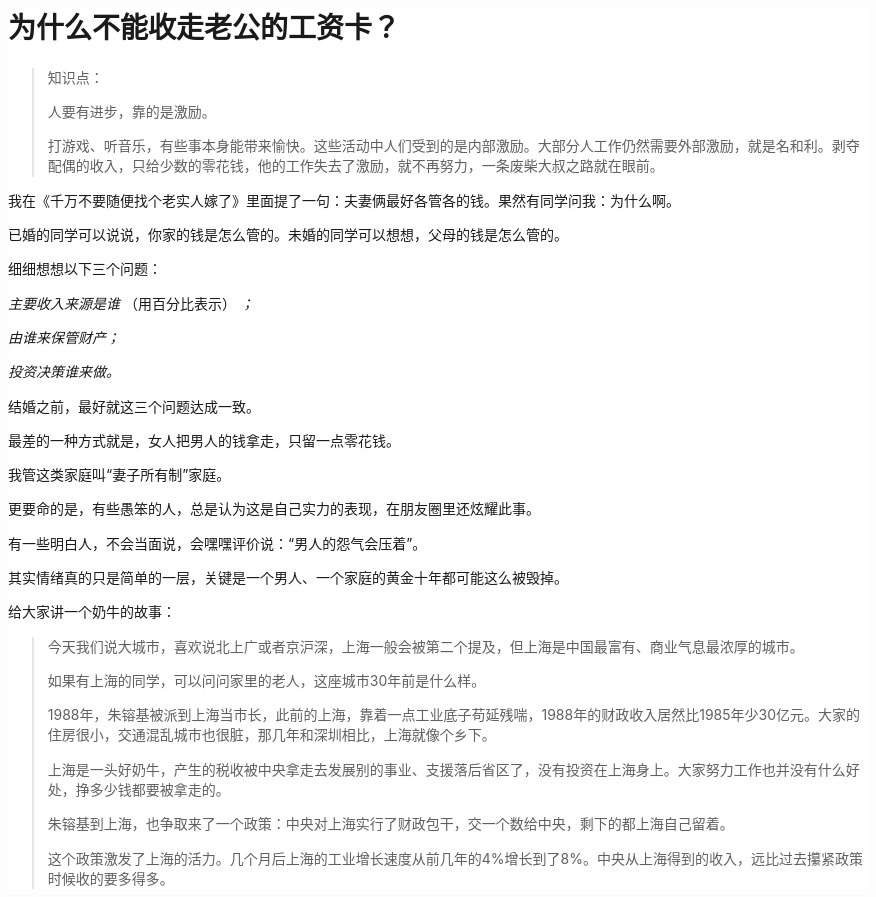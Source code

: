 # 为什么不能收走老公的工资卡？

> 知识点：
> 
> 
> 
> 人要有进步，靠的是激励。
> 
> 
> 
> 打游戏、听音乐，有些事本身能带来愉快。这些活动中人们受到的是内部激励。大部分人工作仍然需要外部激励，就是名和利。剥夺配偶的收入，只给少数的零花钱，他的工作失去了激励，就不再努力，一条废柴大叔之路就在眼前。

我在《千万不要随便找个老实人嫁了》里面提了一句：夫妻俩最好各管各的钱。果然有同学问我：为什么啊。

已婚的同学可以说说，你家的钱是怎么管的。未婚的同学可以想想，父母的钱是怎么管的。

细细想想以下三个问题：

 *主要收入来源是谁* （用百分比表示） *；*

 *由谁来保管财产；*

 *投资决策谁来做。*

结婚之前，最好就这三个问题达成一致。

最差的一种方式就是，女人把男人的钱拿走，只留一点零花钱。

我管这类家庭叫“妻子所有制”家庭。

更要命的是，有些愚笨的人，总是认为这是自己实力的表现，在朋友圈里还炫耀此事。

有一些明白人，不会当面说，会嘿嘿评价说：“男人的怨气会压着”。

其实情绪真的只是简单的一层，关键是一个男人、一个家庭的黄金十年都可能这么被毁掉。

给大家讲一个奶牛的故事：

> 今天我们说大城市，喜欢说北上广或者京沪深，上海一般会被第二个提及，但上海是中国最富有、商业气息最浓厚的城市。
> 
> 
> 
> 如果有上海的同学，可以问问家里的老人，这座城市30年前是什么样。
> 
> 
> 
> 1988年，朱镕基被派到上海当市长，此前的上海，靠着一点工业底子苟延残喘，1988年的财政收入居然比1985年少30亿元。大家的住房很小，交通混乱城市也很脏，那几年和深圳相比，上海就像个乡下。
> 
> 
> 
> 上海是一头好奶牛，产生的税收被中央拿走去发展别的事业、支援落后省区了，没有投资在上海身上。大家努力工作也并没有什么好处，挣多少钱都要被拿走的。
> 
> 
> 
> 朱镕基到上海，也争取来了一个政策：中央对上海实行了财政包干，交一个数给中央，剩下的都上海自己留着。
> 
> 
> 
> 这个政策激发了上海的活力。几个月后上海的工业增长速度从前几年的4%增长到了8%。中央从上海得到的收入，远比过去攥紧政策时候收的要多得多。
